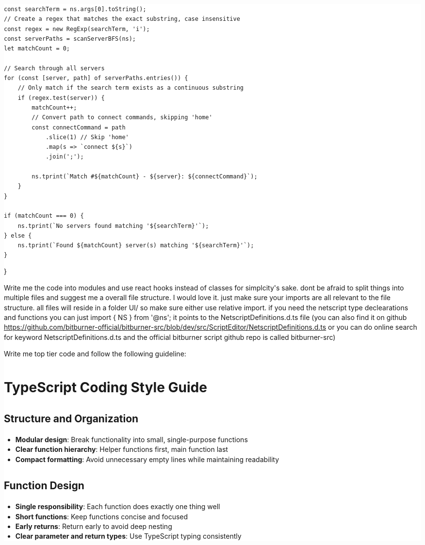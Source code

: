     const searchTerm = ns.args[0].toString();
    // Create a regex that matches the exact substring, case insensitive
    const regex = new RegExp(searchTerm, 'i');
    const serverPaths = scanServerBFS(ns);
    let matchCount = 0;

    // Search through all servers
    for (const [server, path] of serverPaths.entries()) {
        // Only match if the search term exists as a continuous substring
        if (regex.test(server)) {
            matchCount++;
            // Convert path to connect commands, skipping 'home'
            const connectCommand = path
                .slice(1) // Skip 'home'
                .map(s => `connect ${s}`)
                .join(';');

            ns.tprint(`Match #${matchCount} - ${server}: ${connectCommand}`);
        }
    }

    if (matchCount === 0) {
        ns.tprint(`No servers found matching '${searchTerm}'`);
    } else {
        ns.tprint(`Found ${matchCount} server(s) matching '${searchTerm}'`);
    }
}

Write me the code into modules and use react hooks instead of classes for simplcity's sake.
dont be afraid to split things into multiple files and suggest me a overall file structure. I would love it. just make sure your imports are all relevant to the file structure.
all files will reside in a folder UI/ so make sure either use relative import. if you need the netscript type declearations and functions you can just import { NS } from '@ns'; it points to the NetscriptDefinitions.d.ts file (you can also find it on github <https://github.com/bitburner-official/bitburner-src/blob/dev/src/ScriptEditor/NetscriptDefinitions.d.ts> or you can do online search for keyword NetscriptDefinitions.d.ts and the official bitburner script github repo is called bitburner-src)

Write me top tier code and follow the following guideline:

# TypeScript Coding Style Guide

## Structure and Organization

- **Modular design**: Break functionality into small, single-purpose functions
- **Clear function hierarchy**: Helper functions first, main function last
- **Compact formatting**: Avoid unnecessary empty lines while maintaining readability

## Function Design

- **Single responsibility**: Each function does exactly one thing well
- **Short functions**: Keep functions concise and focused
- **Early returns**: Return early to avoid deep nesting
- **Clear parameter and return types**: Use TypeScript typing consistently
